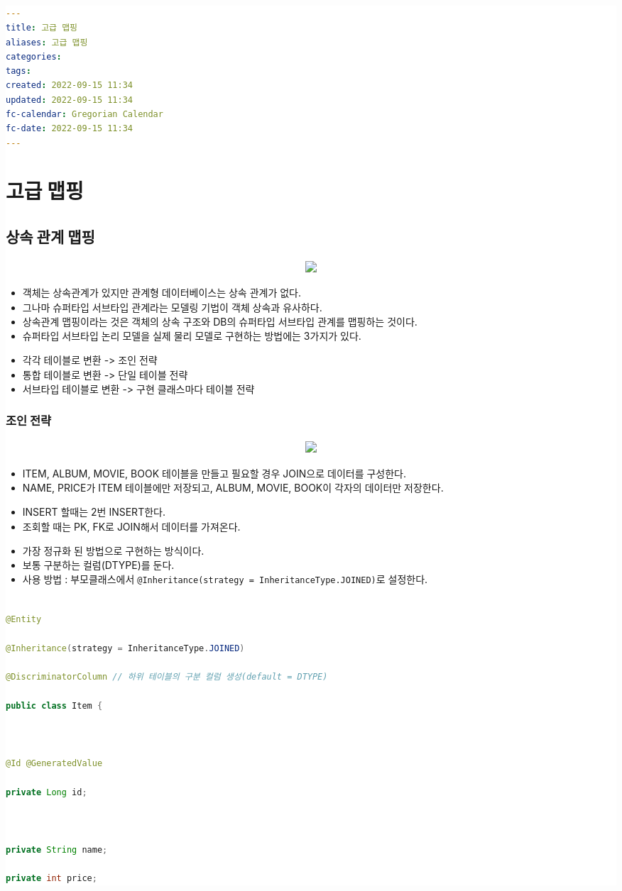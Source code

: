 ```yaml
---
title: 고급 맵핑
aliases: 고급 맵핑
categories: 
tags: 
created: 2022-09-15 11:34
updated: 2022-09-15 11:34
fc-calendar: Gregorian Calendar
fc-date: 2022-09-15 11:34
---
```


# 고급 맵핑

## 상속 관계 맵핑

<p align="center"><img src = "https://github.com/khy07181/TIL/blob/master/JPA/img/JPA_AdvancedMapping_1.jpg"></p>

- 객체는 상속관계가 있지만 관계형 데이터베이스는 상속 관계가 없다.
- 그나마 슈퍼타입 서브타입 관계라는 모델링 기법이 객체 상속과 유사하다.
- 상속관계 맵핑이라는 것은 객체의 상속 구조와 DB의 슈퍼타입 서브타입 관계를 맵핑하는 것이다.
- 슈퍼타입 서브타입 논리 모델을 실제 물리 모델로 구현하는 방법에는 3가지가 있다.

* 각각 테이블로 변환 -> 조인 전략
* 통합 테이블로 변환 -> 단일 테이블 전략
* 서브타입 테이블로 변환 -> 구현 클래스마다 테이블 전략

### 조인 전략

<p align="center"><img src = "https://github.com/khy07181/TIL/blob/master/JPA/img/JPA_AdvancedMapping_2.jpg"></p>

- ITEM, ALBUM, MOVIE, BOOK 테이블을 만들고 필요할 경우 JOIN으로 데이터를 구성한다.
- NAME, PRICE가 ITEM 테이블에만 저장되고, ALBUM, MOVIE, BOOK이 각자의 데이터만 저장한다.

* INSERT 할때는 2번 INSERT한다.
* 조회할 때는 PK, FK로 JOIN해서 데이터를 가져온다.

- 가장 정규화 된 방법으로 구현하는 방식이다.
- 보통 구분하는 컬럼(DTYPE)를 둔다.
- 사용 방법 : 부모클래스에서 `@Inheritance(strategy = InheritanceType.JOINED)`로 설정한다.

```java

@Entity

@Inheritance(strategy = InheritanceType.JOINED)

@DiscriminatorColumn // 하위 테이블의 구분 컬럼 생성(default = DTYPE)

public class Item {

  

@Id @GeneratedValue

private Long id;

  

private String name;

private int price;

```